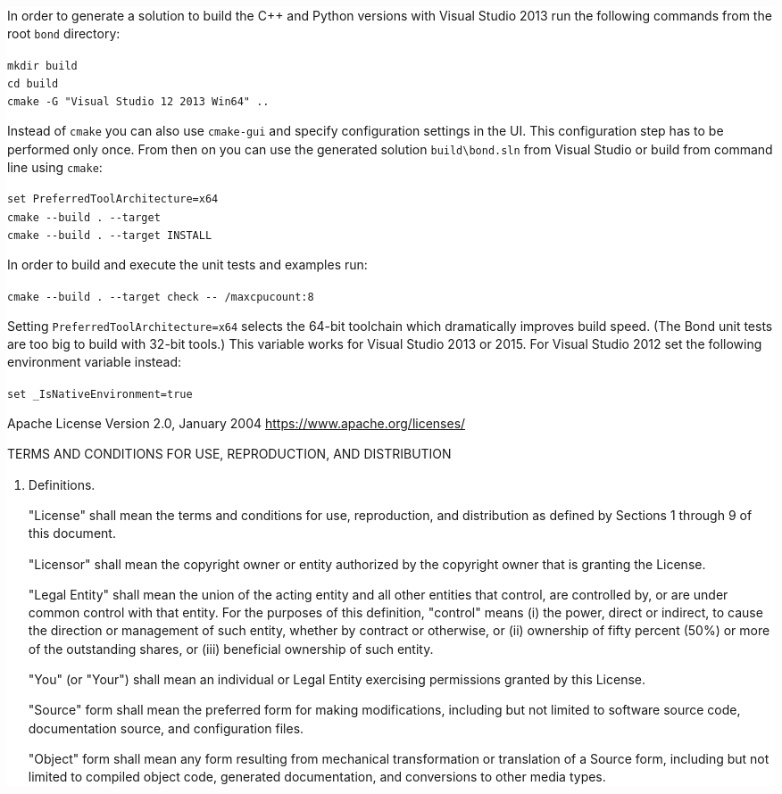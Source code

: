 In order to generate a solution to build the C++ and Python versions with Visual
Studio 2013 run the following commands from the root `bond` directory:

    mkdir build
    cd build
    cmake -G "Visual Studio 12 2013 Win64" ..

Instead of `cmake` you can also use `cmake-gui` and specify configuration
settings in the UI. This configuration step has to be performed only once. From
then on you can use the generated solution `build\bond.sln` from Visual Studio
or build from command line using `cmake`:

    set PreferredToolArchitecture=x64
    cmake --build . --target
    cmake --build . --target INSTALL

In order to build and execute the unit tests and examples run:

    cmake --build . --target check -- /maxcpucount:8

Setting `PreferredToolArchitecture=x64` selects the 64-bit toolchain which
dramatically improves build speed. (The Bond unit tests are too big to build
with 32-bit tools.) This variable works for Visual Studio 2013 or 2015. For
Visual Studio 2012 set the following environment variable instead:

    set _IsNativeEnvironment=true



Apache License
                           Version 2.0, January 2004
                        https://www.apache.org/licenses/

   TERMS AND CONDITIONS FOR USE, REPRODUCTION, AND DISTRIBUTION

   1. Definitions.

      "License" shall mean the terms and conditions for use, reproduction,
      and distribution as defined by Sections 1 through 9 of this document.

      "Licensor" shall mean the copyright owner or entity authorized by
      the copyright owner that is granting the License.

      "Legal Entity" shall mean the union of the acting entity and all
      other entities that control, are controlled by, or are under common
      control with that entity. For the purposes of this definition,
      "control" means (i) the power, direct or indirect, to cause the
      direction or management of such entity, whether by contract or
      otherwise, or (ii) ownership of fifty percent (50%) or more of the
      outstanding shares, or (iii) beneficial ownership of such entity.

      "You" (or "Your") shall mean an individual or Legal Entity
      exercising permissions granted by this License.

      "Source" form shall mean the preferred form for making modifications,
      including but not limited to software source code, documentation
      source, and configuration files.

      "Object" form shall mean any form resulting from mechanical
      transformation or translation of a Source form, including but
      not limited to compiled object code, generated documentation,
      and conversions to other media types.
